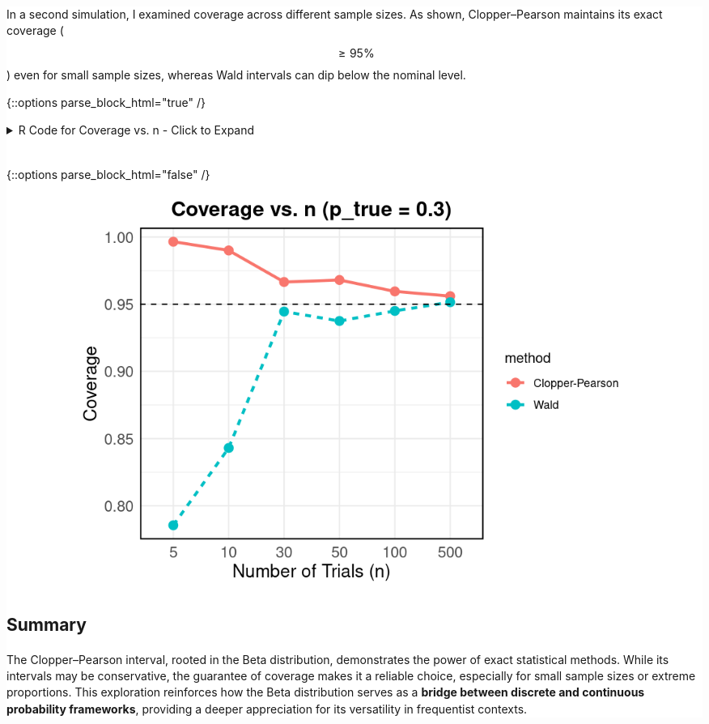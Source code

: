 In a second simulation, I examined coverage across different sample sizes. As shown, Clopper–Pearson maintains its exact coverage ($$ \ge 95\% $$) even for small sample sizes, whereas Wald intervals can dip below the nominal level.

{::options parse_block_html="true" /}

<details><summary markdown="span">R Code for Coverage vs. n - Click to Expand</summary></details>
<br/>

{::options parse_block_html="false" /}

<img src="assets/img/2025-01-14-beta-distribution-part1/Coverage_n_Clopper_vs_Wald.png" alt="Coverage vs. n" style="display: block; margin: 0 auto; width: 80%; height: auto;">

## Summary

The Clopper–Pearson interval, rooted in the Beta distribution, demonstrates the power of exact statistical methods. While its intervals may be conservative, the guarantee of coverage makes it a reliable choice, especially for small sample sizes or extreme proportions. This exploration reinforces how the Beta distribution serves as a **bridge between discrete and continuous probability frameworks**, providing a deeper appreciation for its versatility in frequentist contexts.
